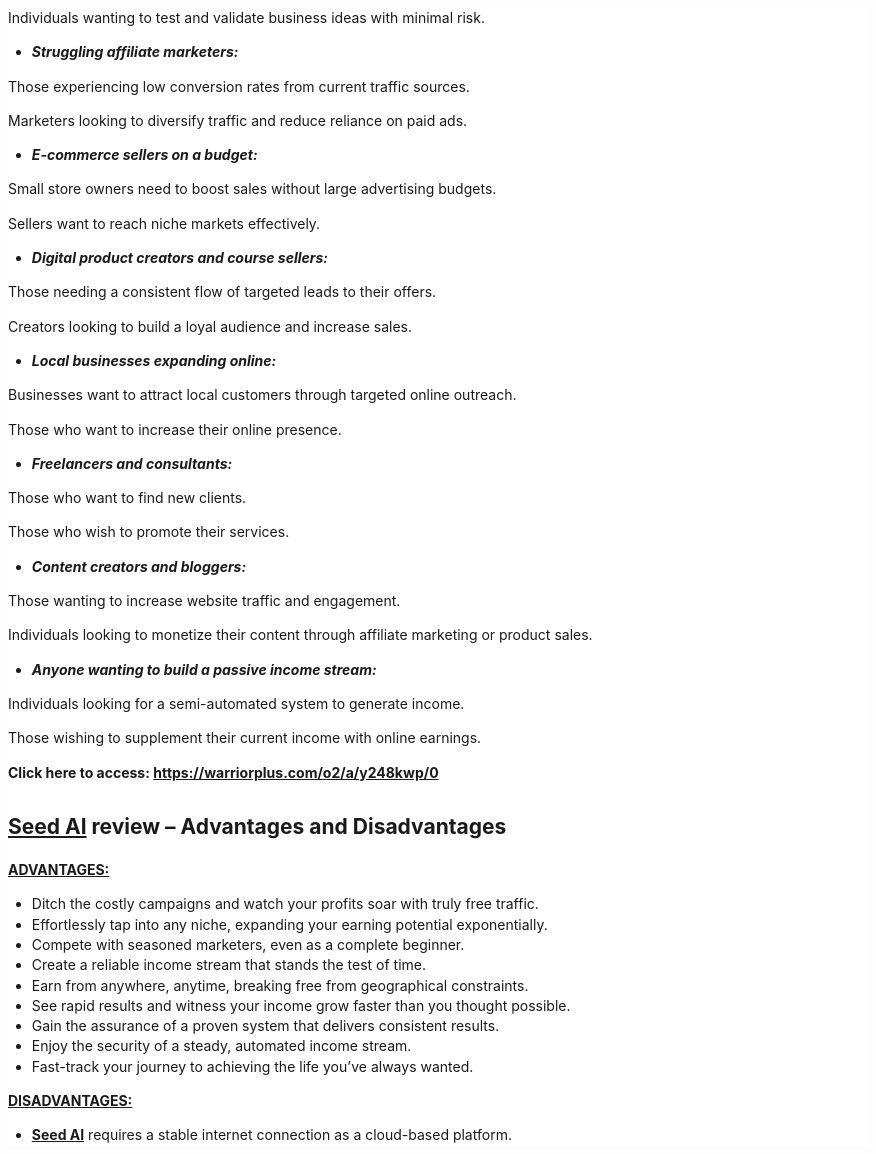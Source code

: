 Individuals wanting to test and validate business ideas with minimal risk.
<ul>
 	<li><em><strong>Struggling affiliate marketers:</strong></em></li>
</ul>
Those experiencing low conversion rates from current traffic sources.

Marketers looking to diversify traffic and reduce reliance on paid ads.
<ul>
 	<li><em><strong>E-commerce sellers on a budget:</strong></em></li>
</ul>
Small store owners need to boost sales without large advertising budgets.

Sellers want to reach niche markets effectively.
<ul>
 	<li><em><strong>Digital product creators and course sellers:</strong></em></li>
</ul>
Those needing a consistent flow of targeted leads to their offers.

Creators looking to build a loyal audience and increase sales.
<ul>
 	<li><em><strong>Local businesses expanding online:</strong></em></li>
</ul>
Businesses want to attract local customers through targeted online outreach.

Those who want to increase their online presence.
<ul>
 	<li><em><strong>Freelancers and consultants:</strong></em></li>
</ul>
Those who want to find new clients.

Those who wish to promote their services.
<ul>
 	<li><em><strong>Content creators and bloggers:</strong></em></li>
</ul>
Those wanting to increase website traffic and engagement.

Individuals looking to monetize their content through affiliate marketing or product sales.
<ul>
 	<li><em><strong>Anyone wanting to build a passive income stream:</strong></em></li>
</ul>
Individuals looking for a semi-automated system to generate income.

Those wishing to supplement their current income with online earnings.

<strong>Click here to access: <a href="https://warriorplus.com/o2/a/y248kwp/0">https://warriorplus.com/o2/a/y248kwp/0</a></strong>
<h2><a href="https://online4digital.wordpress.com/2025/03/08/seed-ai/">Seed AI</a> review – Advantages and Disadvantages</h2>
<strong><u>ADVANTAGES:</u></strong>
<ul>
 	<li>Ditch the costly campaigns and watch your profits soar with truly free traffic.</li>
 	<li>Effortlessly tap into any niche, expanding your earning potential exponentially.</li>
 	<li>Compete with seasoned marketers, even as a complete beginner.</li>
 	<li>Create a reliable income stream that stands the test of time.</li>
 	<li>Earn from anywhere, anytime, breaking free from geographical constraints.</li>
 	<li>See rapid results and witness your income grow faster than you thought possible.</li>
 	<li>Gain the assurance of a proven system that delivers consistent results.</li>
 	<li>Enjoy the security of a steady, automated income stream.</li>
 	<li>Fast-track your journey to achieving the life you’ve always wanted.</li>
</ul>
<strong><u>DISADVANTAGES:</u></strong>
<ul>
 	<li><a href="https://www.linkedin.com/pulse/seed-ai-review-2025-30-off-coupon-code-try-with-popchips-xyine"><strong>Seed AI</strong></a> requires a stable internet connection as a cloud-based platform.</li>
</ul>